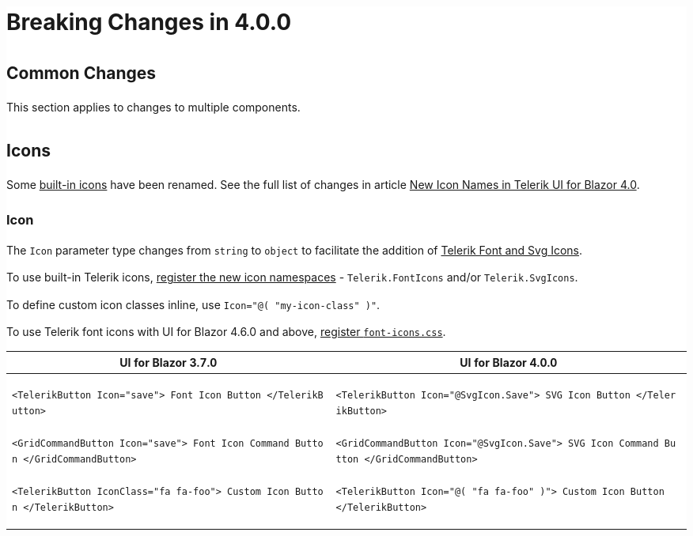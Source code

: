 
# Breaking Changes in 4.0.0

## Common Changes

This section applies to changes to multiple components.

## Icons

Some [built-in icons](slug:common-features-icons#icons-list) have been renamed. See the full list of changes in article [New Icon Names in Telerik UI for Blazor 4.0](slug:icon-kb-new-names).

### Icon

The `Icon` parameter type changes from `string` to `object` to facilitate the addition of [Telerik Font and Svg Icons](slug:common-features-icons).

To use built-in Telerik icons, [register the new icon namespaces](slug:common-features-icons#how-icons-work) - `Telerik.FontIcons` and/or `Telerik.SvgIcons`.

To define custom icon classes inline, use `Icon="@( "my-icon-class" )"`.

To use Telerik font icons with UI for Blazor 4.6.0 and above, [register `font-icons.css`](slug:common-features-icons#font-icon-stylesheet).

<table>
<thead><tr>
<th>UI for Blazor 3.7.0</th>
<th>UI for Blazor 4.0.0</th>
</tr></thead>
<tbody>
<tr>
<td>

````RAZOR.skip-repl
<TelerikButton Icon="save"> Font Icon Button </TelerikButton>

<GridCommandButton Icon="save"> Font Icon Command Button </GridCommandButton>

<TelerikButton IconClass="fa fa-foo"> Custom Icon Button </TelerikButton>
````

</td>
<td>

````RAZOR.skip-repl
<TelerikButton Icon="@SvgIcon.Save"> SVG Icon Button </TelerikButton>

<GridCommandButton Icon="@SvgIcon.Save"> SVG Icon Command Button </GridCommandButton>

<TelerikButton Icon="@( "fa fa-foo" )"> Custom Icon Button </TelerikButton>
````

</td>
</tr>
</tbody>
</table>
